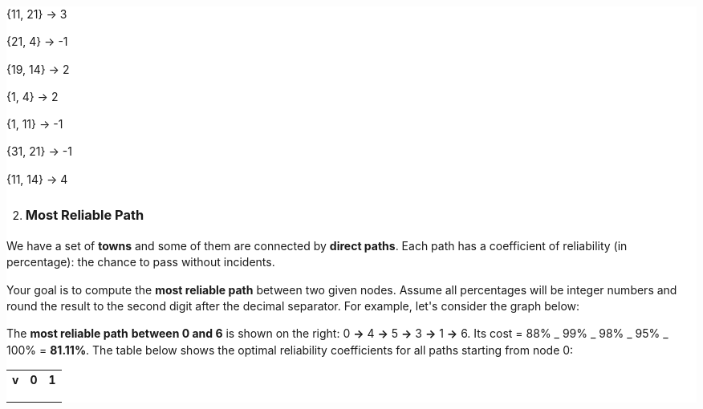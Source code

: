 <p>
			{11, 21} -> 3
<p>
			
<p>
			{21, 4} -> -1
<p>
			
<p>
			{19, 14} -> 2
<p>
			
<p>
			{1, 4} -> 2
<p>
			
<p>
			{1, 11} -> -1
<p>
			
<p>
			{31, 21} -> -1
<p>
			
<p>
{11, 			14} -> 4
<p>
		
   </td>
  </tr>
</table>

2.  ### Most Reliable Path

We have a set of **towns** and some of them are connected by **direct paths**. Each path has a coefficient of reliability (in percentage): the chance to pass without incidents.

Your goal is to compute the **most reliable path** between two given nodes. Assume all percentages will be integer numbers and round the result to the second digit after the decimal separator. For example, let's consider the graph below:

The **most reliable path** **between 0 and 6** is shown on the right: 0 **→** 4 **→** 5 **→** 3 **→** 1 **→** 6. Its cost = 88% _ 99% _ 98% _ 95% _ 100% = **81.11%**. The table below shows the optimal reliability coefficients for all paths starting from node 0:

<table>
  <tr>
   <td>			<strong>v</strong>
<p>
		
   </td>
   <td>			<strong>0</strong>
<p>
		
   </td>
   <td>			<strong>1</strong>
<p>
		